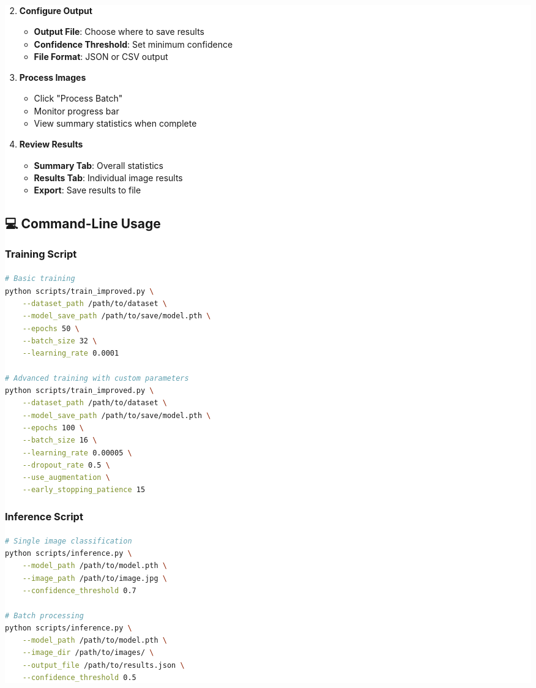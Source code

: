 2. **Configure Output**
   - **Output File**: Choose where to save results
   - **Confidence Threshold**: Set minimum confidence
   - **File Format**: JSON or CSV output

3. **Process Images**
   - Click "Process Batch"
   - Monitor progress bar
   - View summary statistics when complete

4. **Review Results**
   - **Summary Tab**: Overall statistics
   - **Results Tab**: Individual image results
   - **Export**: Save results to file

## 💻 Command-Line Usage

### Training Script

```bash
# Basic training
python scripts/train_improved.py \
    --dataset_path /path/to/dataset \
    --model_save_path /path/to/save/model.pth \
    --epochs 50 \
    --batch_size 32 \
    --learning_rate 0.0001

# Advanced training with custom parameters
python scripts/train_improved.py \
    --dataset_path /path/to/dataset \
    --model_save_path /path/to/save/model.pth \
    --epochs 100 \
    --batch_size 16 \
    --learning_rate 0.00005 \
    --dropout_rate 0.5 \
    --use_augmentation \
    --early_stopping_patience 15
```

### Inference Script

```bash
# Single image classification
python scripts/inference.py \
    --model_path /path/to/model.pth \
    --image_path /path/to/image.jpg \
    --confidence_threshold 0.7

# Batch processing
python scripts/inference.py \
    --model_path /path/to/model.pth \
    --image_dir /path/to/images/ \
    --output_file /path/to/results.json \
    --confidence_threshold 0.5
```
